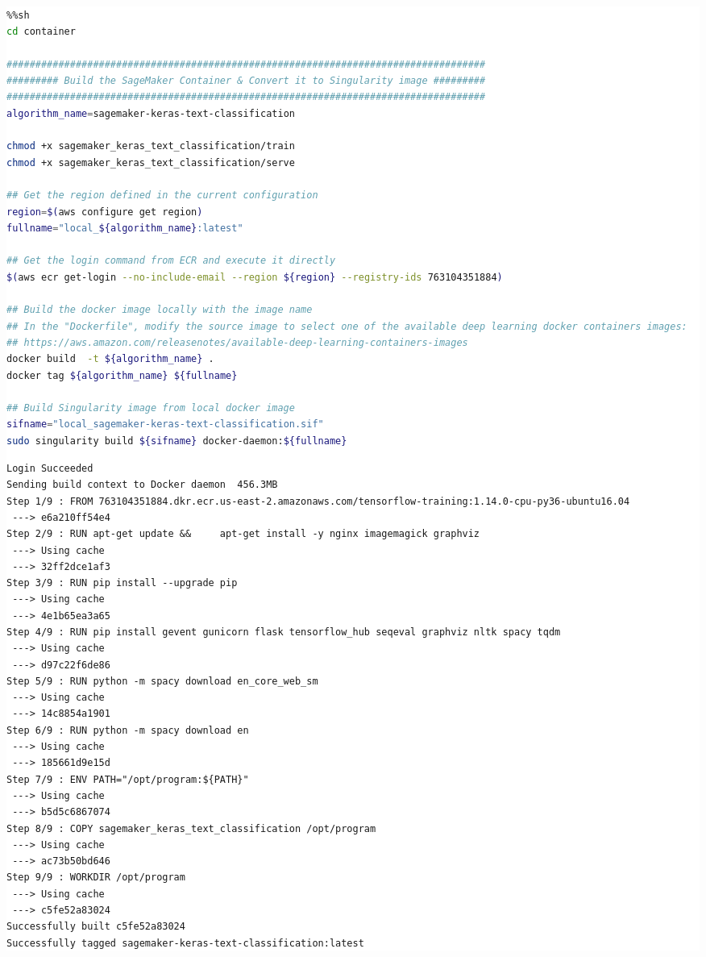 ```sh
%%sh
cd container

###################################################################################
######### Build the SageMaker Container & Convert it to Singularity image #########
###################################################################################
algorithm_name=sagemaker-keras-text-classification

chmod +x sagemaker_keras_text_classification/train
chmod +x sagemaker_keras_text_classification/serve

## Get the region defined in the current configuration
region=$(aws configure get region)
fullname="local_${algorithm_name}:latest"

## Get the login command from ECR and execute it directly
$(aws ecr get-login --no-include-email --region ${region} --registry-ids 763104351884)

## Build the docker image locally with the image name
## In the "Dockerfile", modify the source image to select one of the available deep learning docker containers images:
## https://aws.amazon.com/releasenotes/available-deep-learning-containers-images
docker build  -t ${algorithm_name} .
docker tag ${algorithm_name} ${fullname}

## Build Singularity image from local docker image
sifname="local_sagemaker-keras-text-classification.sif"
sudo singularity build ${sifname} docker-daemon:${fullname}
```

    Login Succeeded
    Sending build context to Docker daemon  456.3MB
    Step 1/9 : FROM 763104351884.dkr.ecr.us-east-2.amazonaws.com/tensorflow-training:1.14.0-cpu-py36-ubuntu16.04
     ---> e6a210ff54e4
    Step 2/9 : RUN apt-get update &&     apt-get install -y nginx imagemagick graphviz
     ---> Using cache
     ---> 32ff2dce1af3
    Step 3/9 : RUN pip install --upgrade pip
     ---> Using cache
     ---> 4e1b65ea3a65
    Step 4/9 : RUN pip install gevent gunicorn flask tensorflow_hub seqeval graphviz nltk spacy tqdm
     ---> Using cache
     ---> d97c22f6de86
    Step 5/9 : RUN python -m spacy download en_core_web_sm
     ---> Using cache
     ---> 14c8854a1901
    Step 6/9 : RUN python -m spacy download en
     ---> Using cache
     ---> 185661d9e15d
    Step 7/9 : ENV PATH="/opt/program:${PATH}"
     ---> Using cache
     ---> b5d5c6867074
    Step 8/9 : COPY sagemaker_keras_text_classification /opt/program
     ---> Using cache
     ---> ac73b50bd646
    Step 9/9 : WORKDIR /opt/program
     ---> Using cache
     ---> c5fe52a83024
    Successfully built c5fe52a83024
    Successfully tagged sagemaker-keras-text-classification:latest
